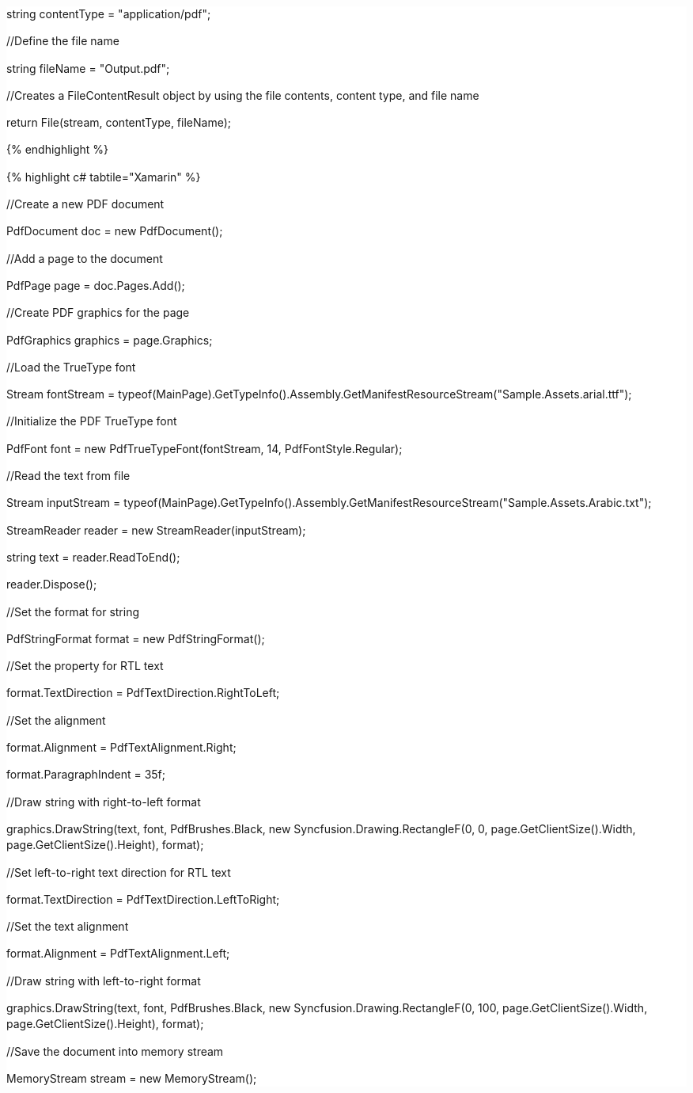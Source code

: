 string contentType = "application/pdf";

//Define the file name

string fileName = "Output.pdf";

//Creates a FileContentResult object by using the file contents, content type, and file name

return File(stream, contentType, fileName);

{% endhighlight %}

{% highlight c# tabtile="Xamarin" %}

//Create a new PDF document

PdfDocument doc = new PdfDocument();

//Add a page to the document

PdfPage page = doc.Pages.Add();

//Create PDF graphics for the page

PdfGraphics graphics = page.Graphics;

//Load the TrueType font

Stream fontStream = typeof(MainPage).GetTypeInfo().Assembly.GetManifestResourceStream("Sample.Assets.arial.ttf");

//Initialize the PDF TrueType font

PdfFont font = new PdfTrueTypeFont(fontStream, 14, PdfFontStyle.Regular);

//Read the text from file

Stream inputStream = typeof(MainPage).GetTypeInfo().Assembly.GetManifestResourceStream("Sample.Assets.Arabic.txt");

StreamReader reader = new StreamReader(inputStream);

string text = reader.ReadToEnd();

reader.Dispose();

//Set the format for string

PdfStringFormat format = new PdfStringFormat();

//Set the property for RTL text

format.TextDirection = PdfTextDirection.RightToLeft;

//Set the alignment

format.Alignment = PdfTextAlignment.Right;

format.ParagraphIndent = 35f;

//Draw string with right-to-left format

graphics.DrawString(text, font, PdfBrushes.Black, new Syncfusion.Drawing.RectangleF(0, 0, page.GetClientSize().Width, page.GetClientSize().Height), format);

//Set left-to-right text direction for RTL text

format.TextDirection = PdfTextDirection.LeftToRight;

//Set the text alignment

format.Alignment = PdfTextAlignment.Left;

//Draw string with left-to-right format

graphics.DrawString(text, font, PdfBrushes.Black, new Syncfusion.Drawing.RectangleF(0, 100, page.GetClientSize().Width, page.GetClientSize().Height), format);

//Save the document into memory stream

MemoryStream stream = new MemoryStream();